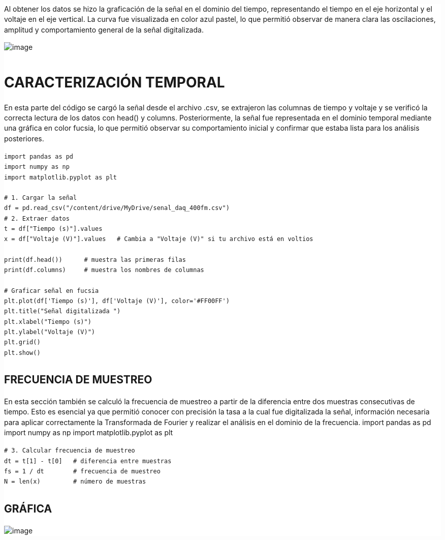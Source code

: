 Al obtener los datos se hizo la  graficación de la señal en el dominio del tiempo, representando el tiempo en el eje horizontal y el voltaje en el eje vertical. La curva fue visualizada en color azul pastel, lo que permitió observar de manera clara las oscilaciones, amplitud y comportamiento general de la señal digitalizada.

<img width="749" height="731" alt="image" src="https://github.com/user-attachments/assets/32d9f134-f821-4744-8a7d-b9dcff4a95fe" /><br>
  # CARACTERIZACIÓN TEMPORAL 
En esta parte del código se cargó la señal desde el archivo .csv, se extrajeron las columnas de tiempo y voltaje y se verificó la correcta lectura de los datos con head() y columns. Posteriormente, la señal fue representada en el dominio temporal mediante una gráfica en color fucsia, lo que permitió observar su comportamiento inicial y confirmar que estaba lista para los análisis posteriores.
 ```
import pandas as pd
import numpy as np
import matplotlib.pyplot as plt

# 1. Cargar la señal
df = pd.read_csv("/content/drive/MyDrive/senal_daq_400fm.csv")
# 2. Extraer datos
t = df["Tiempo (s)"].values
x = df["Voltaje (V)"].values   # Cambia a "Voltaje (V)" si tu archivo está en voltios

print(df.head())      # muestra las primeras filas
print(df.columns)     # muestra los nombres de columnas

# Graficar señal en fucsia
plt.plot(df['Tiempo (s)'], df['Voltaje (V)'], color='#FF00FF')
plt.title("Señal digitalizada ")
plt.xlabel("Tiempo (s)")
plt.ylabel("Voltaje (V)")
plt.grid()
plt.show()
```
## FRECUENCIA DE MUESTREO 
En esta sección también se calculó la frecuencia de muestreo a partir de la diferencia entre dos muestras consecutivas de tiempo. Esto es esencial ya que permitió conocer con precisión la tasa a la cual fue digitalizada la señal, información necesaria para aplicar correctamente la Transformada de Fourier y realizar el análisis en el dominio de la frecuencia.
import pandas as pd
import numpy as np
import matplotlib.pyplot as plt
 ```
# 3. Calcular frecuencia de muestreo
dt = t[1] - t[0]   # diferencia entre muestras
fs = 1 / dt        # frecuencia de muestreo
N = len(x)         # número de muestras
```
 ## GRÁFICA 
 <img width="752" height="724" alt="image" src="https://github.com/user-attachments/assets/f344e521-6a8f-45c0-ba4b-a09506511935" />
